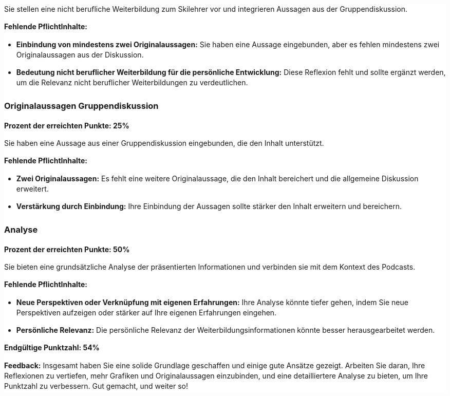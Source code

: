 Sie stellen eine nicht berufliche Weiterbildung zum Skilehrer vor und integrieren Aussagen aus der Gruppendiskussion.

**Fehlende PflichtInhalte:**

- **Einbindung von mindestens zwei Originalaussagen:** Sie haben eine Aussage eingebunden, aber es fehlen mindestens zwei Originalaussagen aus der Diskussion.

- **Bedeutung nicht beruflicher Weiterbildung für die persönliche Entwicklung:** Diese Reflexion fehlt und sollte ergänzt werden, um die Relevanz nicht beruflicher Weiterbildungen zu verdeutlichen.

### Originalaussagen Gruppendiskussion

**Prozent der erreichten Punkte: 25%**

Sie haben eine Aussage aus einer Gruppendiskussion eingebunden, die den Inhalt unterstützt.

**Fehlende PflichtInhalte:**

- **Zwei Originalaussagen:** Es fehlt eine weitere Originalaussage, die den Inhalt bereichert und die allgemeine Diskussion erweitert.

- **Verstärkung durch Einbindung:** Ihre Einbindung der Aussagen sollte stärker den Inhalt erweitern und bereichern.

### Analyse

**Prozent der erreichten Punkte: 50%**

Sie bieten eine grundsätzliche Analyse der präsentierten Informationen und verbinden sie mit dem Kontext des Podcasts.

**Fehlende PflichtInhalte:**

- **Neue Perspektiven oder Verknüpfung mit eigenen Erfahrungen:** Ihre Analyse könnte tiefer gehen, indem Sie neue Perspektiven aufzeigen oder stärker auf Ihre eigenen Erfahrungen eingehen.

- **Persönliche Relevanz:** Die persönliche Relevanz der Weiterbildungsinformationen könnte besser herausgearbeitet werden.

**Endgültige Punktzahl: 54%**

**Feedback:** Insgesamt haben Sie eine solide Grundlage geschaffen und einige gute Ansätze gezeigt. Arbeiten Sie daran, Ihre Reflexionen zu vertiefen, mehr Grafiken und Originalaussagen einzubinden, und eine detailliertere Analyse zu bieten, um Ihre Punktzahl zu verbessern. Gut gemacht, und weiter so!
